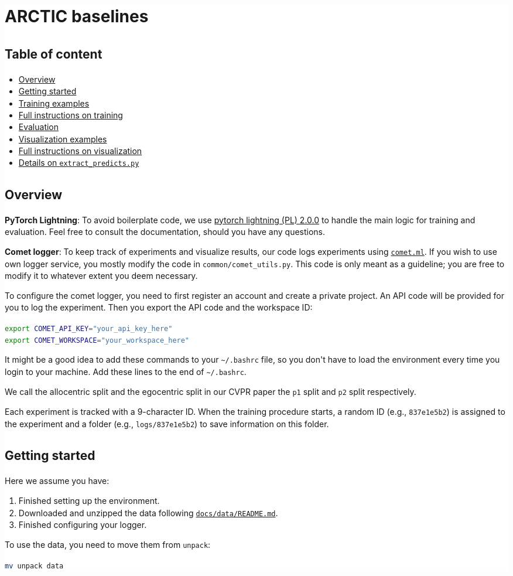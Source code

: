 # ARCTIC baselines

## Table of content

- [Overview](#overview)
- [Getting started](#getting-started)
- [Training examples](#training)
- [Full instructions on training](train.md)
- [Evaluation](#evaluation)
- [Visualization examples](#visualization)
- [Full instructions on visualization](visualize.md)
- [Details on `extract_predicts.py`](extraction.md)

## Overview

**PyTorch Lightning**: To avoid boilerplate code, we use [pytorch lightning (PL) 2.0.0](https://pytorch-lightning.readthedocs.io/en/2.0.0/common/trainer.html) to handle the main logic for training and evaluation. Feel free to consult the documentation, should you have any questions.

**Comet logger**: To keep track of experiments and visualize results, our code logs experiments using [`comet.ml`](https://comet.ml). If you wish to use own logger service, you mostly modify the code in `common/comet_utils.py`. This code is only meant as a guideline; you are free to modify it to whatever extent you deem necessary.

To configure the comet logger, you need to first register an account and create a private project. An API code will be provided for you to log the experiment. Then you export the API code and the workspace ID:

```bash
export COMET_API_KEY="your_api_key_here"
export COMET_WORKSPACE="your_workspace_here"
```

It might be a good idea to add these commands to your `~/.bashrc` file, so you don't have to load the environment every time you login to your machine. Add these lines to the end of `~/.bashrc`.

We call the allocentric split and the egocentric split in our CVPR paper the `p1` split and `p2` split respectively.

Each experiment is tracked with a 9-character ID. When the training procedure starts, a random ID (e.g., `837e1e5b2`) is assigned to the experiment and a folder (e.g., `logs/837e1e5b2`) to save information on this folder.

## Getting started

Here we assume you have: 
1. Finished setting up the environment.
2. Downloaded and unzipped the data following [`docs/data/README.md`](../data/README.md).
3. Finished configuring your logger.

To use the data, you need to move them from `unpack`:

```bash
mv unpack data
```
